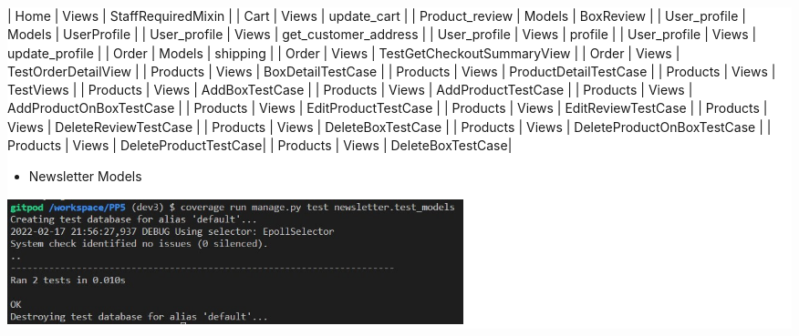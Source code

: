 | Home | Views | StaffRequiredMixin |
| Cart | Views | update_cart |
| Product_review | Models | BoxReview |
| User_profile | Models | UserProfile |
| User_profile | Views | get_customer_address |
| User_profile | Views | profile |
| User_profile | Views | update_profile |
| Order | Models | shipping |
| Order | Views | TestGetCheckoutSummaryView |
| Order | Views | TestOrderDetailView |
| Products | Views | BoxDetailTestCase |
| Products | Views | ProductDetailTestCase |
| Products | Views | TestViews |
| Products | Views | AddBoxTestCase |
| Products | Views | AddProductTestCase |
| Products | Views | AddProductOnBoxTestCase |
| Products | Views | EditProductTestCase |
| Products | Views | EditReviewTestCase |
| Products | Views | DeleteReviewTestCase |
| Products | Views | DeleteBoxTestCase |
| Products | Views | DeleteProductOnBoxTestCase |
| Products | Views | DeleteProductTestCase|
| Products | Views | DeleteBoxTestCase|

+ Newsletter Models

<img width= "500" src="media/readme/unittests/sprint7/unittest_newsletter_models.jpg">

